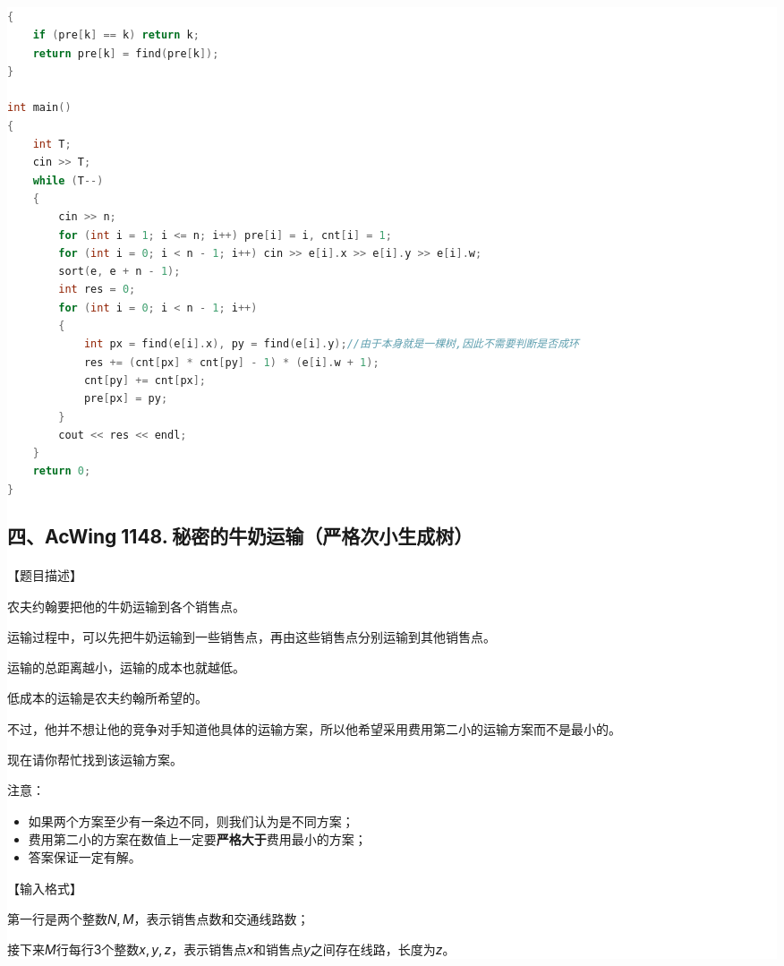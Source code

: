 ```cpp
{
    if (pre[k] == k) return k;
    return pre[k] = find(pre[k]);
}

int main()
{
    int T;
    cin >> T;
    while (T--)
    {
        cin >> n;
        for (int i = 1; i <= n; i++) pre[i] = i, cnt[i] = 1;
        for (int i = 0; i < n - 1; i++) cin >> e[i].x >> e[i].y >> e[i].w;
        sort(e, e + n - 1);
        int res = 0;
        for (int i = 0; i < n - 1; i++)
        {
            int px = find(e[i].x), py = find(e[i].y);//由于本身就是一棵树,因此不需要判断是否成环
            res += (cnt[px] * cnt[py] - 1) * (e[i].w + 1);
            cnt[py] += cnt[px];
            pre[px] = py;
        }
        cout << res << endl;
    }
    return 0;
}
```
## 四、AcWing 1148. 秘密的牛奶运输（严格次小生成树）
【题目描述】

农夫约翰要把他的牛奶运输到各个销售点。

运输过程中，可以先把牛奶运输到一些销售点，再由这些销售点分别运输到其他销售点。

运输的总距离越小，运输的成本也就越低。

低成本的运输是农夫约翰所希望的。

不过，他并不想让他的竞争对手知道他具体的运输方案，所以他希望采用费用第二小的运输方案而不是最小的。

现在请你帮忙找到该运输方案。

注意：

 - 如果两个方案至少有一条边不同，则我们认为是不同方案；
  - 费用第二小的方案在数值上一定要**严格大于**费用最小的方案；
 - 答案保证一定有解。

【输入格式】

第一行是两个整数$N,M$，表示销售点数和交通线路数；

接下来$M$行每行$3$个整数$x,y,z$，表示销售点$x$和销售点$y$之间存在线路，长度为$z$。
